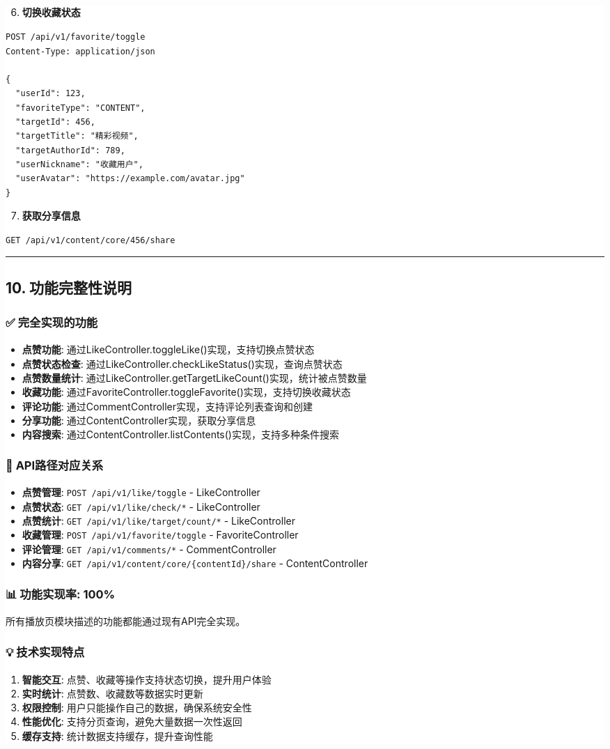 6. **切换收藏状态**
```http
POST /api/v1/favorite/toggle
Content-Type: application/json

{
  "userId": 123,
  "favoriteType": "CONTENT",
  "targetId": 456,
  "targetTitle": "精彩视频",
  "targetAuthorId": 789,
  "userNickname": "收藏用户",
  "userAvatar": "https://example.com/avatar.jpg"
}
```

7. **获取分享信息**
```http
GET /api/v1/content/core/456/share
```

---

## 10. 功能完整性说明

### ✅ **完全实现的功能**
- **点赞功能**: 通过LikeController.toggleLike()实现，支持切换点赞状态
- **点赞状态检查**: 通过LikeController.checkLikeStatus()实现，查询点赞状态
- **点赞数量统计**: 通过LikeController.getTargetLikeCount()实现，统计被点赞数量
- **收藏功能**: 通过FavoriteController.toggleFavorite()实现，支持切换收藏状态
- **评论功能**: 通过CommentController实现，支持评论列表查询和创建
- **分享功能**: 通过ContentController实现，获取分享信息
- **内容搜索**: 通过ContentController.listContents()实现，支持多种条件搜索

### 🔗 **API路径对应关系**
- **点赞管理**: `POST /api/v1/like/toggle` - LikeController
- **点赞状态**: `GET /api/v1/like/check/*` - LikeController
- **点赞统计**: `GET /api/v1/like/target/count/*` - LikeController
- **收藏管理**: `POST /api/v1/favorite/toggle` - FavoriteController
- **评论管理**: `GET /api/v1/comments/*` - CommentController
- **内容分享**: `GET /api/v1/content/core/{contentId}/share` - ContentController

### 📊 **功能实现率: 100%**
所有播放页模块描述的功能都能通过现有API完全实现。

### 💡 **技术实现特点**
1. **智能交互**: 点赞、收藏等操作支持状态切换，提升用户体验
2. **实时统计**: 点赞数、收藏数等数据实时更新
3. **权限控制**: 用户只能操作自己的数据，确保系统安全性
4. **性能优化**: 支持分页查询，避免大量数据一次性返回
5. **缓存支持**: 统计数据支持缓存，提升查询性能
